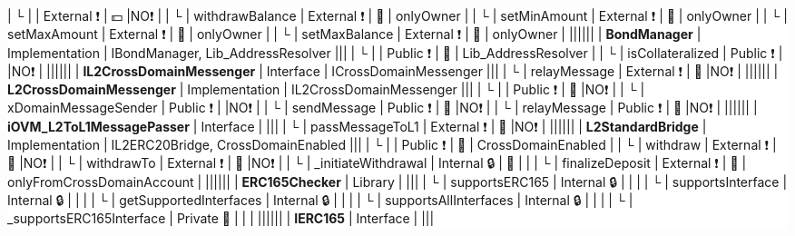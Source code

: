 | └ | <Receive Ether> | External ❗️ |  💵 |NO❗️ |
| └ | withdrawBalance | External ❗️ | 🛑  | onlyOwner |
| └ | setMinAmount | External ❗️ | 🛑  | onlyOwner |
| └ | setMaxAmount | External ❗️ | 🛑  | onlyOwner |
| └ | setMaxBalance | External ❗️ | 🛑  | onlyOwner |
||||||
| **BondManager** | Implementation | IBondManager, Lib_AddressResolver |||
| └ | <Constructor> | Public ❗️ | 🛑  | Lib_AddressResolver |
| └ | isCollateralized | Public ❗️ |   |NO❗️ |
||||||
| **IL2CrossDomainMessenger** | Interface | ICrossDomainMessenger |||
| └ | relayMessage | External ❗️ | 🛑  |NO❗️ |
||||||
| **L2CrossDomainMessenger** | Implementation | IL2CrossDomainMessenger |||
| └ | <Constructor> | Public ❗️ | 🛑  |NO❗️ |
| └ | xDomainMessageSender | Public ❗️ |   |NO❗️ |
| └ | sendMessage | Public ❗️ | 🛑  |NO❗️ |
| └ | relayMessage | Public ❗️ | 🛑  |NO❗️ |
||||||
| **iOVM_L2ToL1MessagePasser** | Interface |  |||
| └ | passMessageToL1 | External ❗️ | 🛑  |NO❗️ |
||||||
| **L2StandardBridge** | Implementation | IL2ERC20Bridge, CrossDomainEnabled |||
| └ | <Constructor> | Public ❗️ | 🛑  | CrossDomainEnabled |
| └ | withdraw | External ❗️ | 🛑  |NO❗️ |
| └ | withdrawTo | External ❗️ | 🛑  |NO❗️ |
| └ | _initiateWithdrawal | Internal 🔒 | 🛑  | |
| └ | finalizeDeposit | External ❗️ | 🛑  | onlyFromCrossDomainAccount |
||||||
| **ERC165Checker** | Library |  |||
| └ | supportsERC165 | Internal 🔒 |   | |
| └ | supportsInterface | Internal 🔒 |   | |
| └ | getSupportedInterfaces | Internal 🔒 |   | |
| └ | supportsAllInterfaces | Internal 🔒 |   | |
| └ | _supportsERC165Interface | Private 🔐 |   | |
||||||
| **IERC165** | Interface |  |||